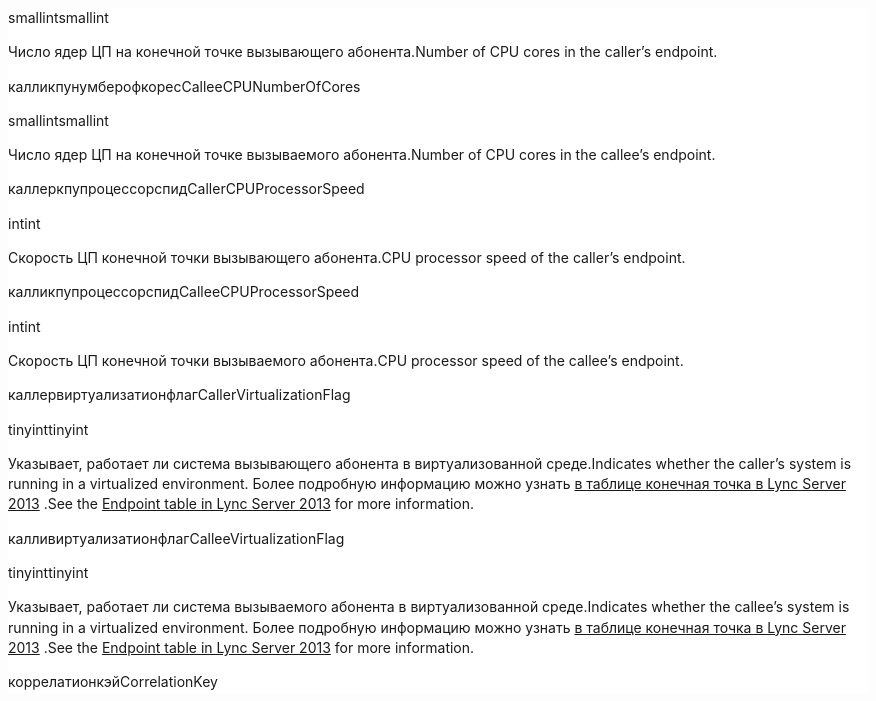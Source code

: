<td><p><span data-ttu-id="d7498-191">smallint</span><span class="sxs-lookup"><span data-stu-id="d7498-191">smallint</span></span></p></td>
<td><p><span data-ttu-id="d7498-192">Число ядер ЦП на конечной точке вызывающего абонента.</span><span class="sxs-lookup"><span data-stu-id="d7498-192">Number of CPU cores in the caller’s endpoint.</span></span></p></td>
</tr>
<tr class="odd">
<td><p><span data-ttu-id="d7498-193">калликпунумберофкорес</span><span class="sxs-lookup"><span data-stu-id="d7498-193">CalleeCPUNumberOfCores</span></span></p></td>
<td><p><span data-ttu-id="d7498-194">smallint</span><span class="sxs-lookup"><span data-stu-id="d7498-194">smallint</span></span></p></td>
<td><p><span data-ttu-id="d7498-195">Число ядер ЦП на конечной точке вызываемого абонента.</span><span class="sxs-lookup"><span data-stu-id="d7498-195">Number of CPU cores in the callee’s endpoint.</span></span></p></td>
</tr>
<tr class="even">
<td><p><span data-ttu-id="d7498-196">каллеркпупроцессорспид</span><span class="sxs-lookup"><span data-stu-id="d7498-196">CallerCPUProcessorSpeed</span></span></p></td>
<td><p><span data-ttu-id="d7498-197">int</span><span class="sxs-lookup"><span data-stu-id="d7498-197">int</span></span></p></td>
<td><p><span data-ttu-id="d7498-198">Скорость ЦП конечной точки вызывающего абонента.</span><span class="sxs-lookup"><span data-stu-id="d7498-198">CPU processor speed of the caller’s endpoint.</span></span></p></td>
</tr>
<tr class="odd">
<td><p><span data-ttu-id="d7498-199">калликпупроцессорспид</span><span class="sxs-lookup"><span data-stu-id="d7498-199">CalleeCPUProcessorSpeed</span></span></p></td>
<td><p><span data-ttu-id="d7498-200">int</span><span class="sxs-lookup"><span data-stu-id="d7498-200">int</span></span></p></td>
<td><p><span data-ttu-id="d7498-201">Скорость ЦП конечной точки вызываемого абонента.</span><span class="sxs-lookup"><span data-stu-id="d7498-201">CPU processor speed of the callee’s endpoint.</span></span></p></td>
</tr>
<tr class="even">
<td><p><span data-ttu-id="d7498-202">каллервиртуализатионфлаг</span><span class="sxs-lookup"><span data-stu-id="d7498-202">CallerVirtualizationFlag</span></span></p></td>
<td><p><span data-ttu-id="d7498-203">tinyint</span><span class="sxs-lookup"><span data-stu-id="d7498-203">tinyint</span></span></p></td>
<td><p><span data-ttu-id="d7498-204">Указывает, работает ли система вызывающего абонента в виртуализованной среде.</span><span class="sxs-lookup"><span data-stu-id="d7498-204">Indicates whether the caller’s system is running in a virtualized environment.</span></span> <span data-ttu-id="d7498-205">Более подробную информацию можно узнать <a href="lync-server-2013-endpoint-table.md">в таблице конечная точка в Lync Server 2013</a> .</span><span class="sxs-lookup"><span data-stu-id="d7498-205">See the <a href="lync-server-2013-endpoint-table.md">Endpoint table in Lync Server 2013</a> for more information.</span></span></p></td>
</tr>
<tr class="odd">
<td><p><span data-ttu-id="d7498-206">калливиртуализатионфлаг</span><span class="sxs-lookup"><span data-stu-id="d7498-206">CalleeVirtualizationFlag</span></span></p></td>
<td><p><span data-ttu-id="d7498-207">tinyint</span><span class="sxs-lookup"><span data-stu-id="d7498-207">tinyint</span></span></p></td>
<td><p><span data-ttu-id="d7498-208">Указывает, работает ли система вызываемого абонента в виртуализованной среде.</span><span class="sxs-lookup"><span data-stu-id="d7498-208">Indicates whether the callee’s system is running in a virtualized environment.</span></span> <span data-ttu-id="d7498-209">Более подробную информацию можно узнать <a href="lync-server-2013-endpoint-table.md">в таблице конечная точка в Lync Server 2013</a> .</span><span class="sxs-lookup"><span data-stu-id="d7498-209">See the <a href="lync-server-2013-endpoint-table.md">Endpoint table in Lync Server 2013</a> for more information.</span></span></p></td>
</tr>
<tr class="even">
<td><p><span data-ttu-id="d7498-210">коррелатионкэй</span><span class="sxs-lookup"><span data-stu-id="d7498-210">CorrelationKey</span></span></p></td>
<td></td>